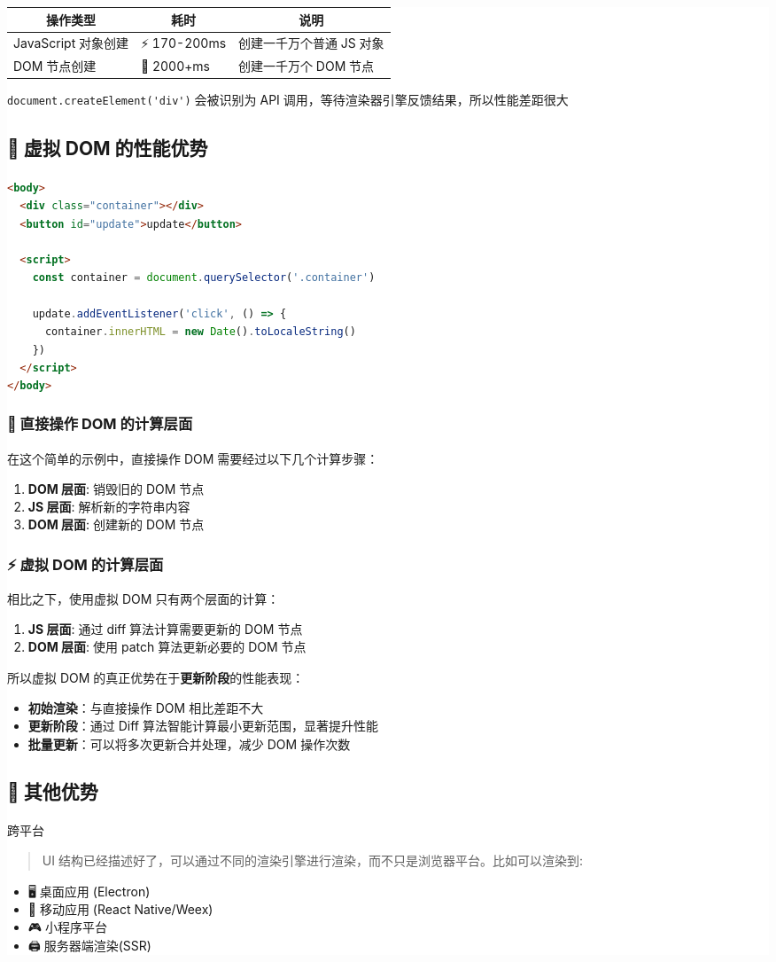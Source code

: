| 操作类型            | 耗时          | 说明                     |
| ------------------- | ------------- | ------------------------ |
| JavaScript 对象创建 | ⚡️ 170-200ms | 创建一千万个普通 JS 对象 |
| DOM 节点创建        | 🐢 2000+ms    | 创建一千万个 DOM 节点    |

`document.createElement('div')` 会被识别为 API 调用，等待渲染器引擎反馈结果，所以性能差距很大

## 🎯 虚拟 DOM 的性能优势

```html
<body>
  <div class="container"></div>
  <button id="update">update</button>

  <script>
    const container = document.querySelector('.container')

    update.addEventListener('click', () => {
      container.innerHTML = new Date().toLocaleString()
    })
  </script>
</body>
```

### 🔄 直接操作 DOM 的计算层面

在这个简单的示例中，直接操作 DOM 需要经过以下几个计算步骤：

1. **DOM 层面**: 销毁旧的 DOM 节点
2. **JS 层面**: 解析新的字符串内容
3. **DOM 层面**: 创建新的 DOM 节点

### ⚡️ 虚拟 DOM 的计算层面

相比之下，使用虚拟 DOM 只有两个层面的计算：

1. **JS 层面**: 通过 diff 算法计算需要更新的 DOM 节点
2. **DOM 层面**: 使用 patch 算法更新必要的 DOM 节点

所以虚拟 DOM 的真正优势在于**更新阶段**的性能表现：

- **初始渲染**：与直接操作 DOM 相比差距不大
- **更新阶段**：通过 Diff 算法智能计算最小更新范围，显著提升性能
- **批量更新**：可以将多次更新合并处理，减少 DOM 操作次数

## 🤔 其他优势

跨平台

> UI 结构已经描述好了，可以通过不同的渲染引擎进行渲染，而不只是浏览器平台。比如可以渲染到:

- 🖥 桌面应用 (Electron)
- 📱 移动应用 (React Native/Weex)
- 🎮 小程序平台
- 🖨 服务器端渲染(SSR)
